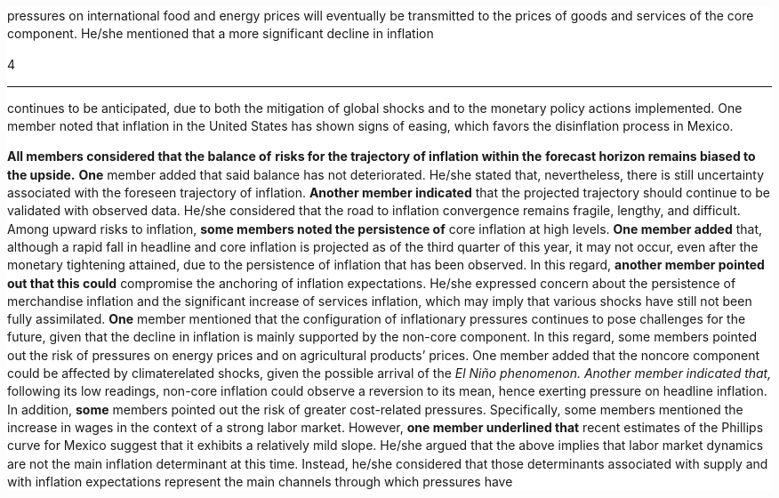 pressures on international food and energy prices
will eventually be transmitted to the prices of goods
and services of the core component. He/she
mentioned that a more significant decline in inflation

4


-----

continues to be anticipated, due to both the
mitigation of global shocks and to the monetary
policy actions implemented. One member noted that
inflation in the United States has shown signs of
easing, which favors the disinflation process in
Mexico.

**All members considered that the balance of**
**risks for the trajectory of inflation within the**
**forecast horizon remains biased to the upside.**
**One** member added that said balance has not
deteriorated. He/she stated that, nevertheless, there
is still uncertainty associated with the foreseen
trajectory of inflation. **Another member indicated**
that the projected trajectory should continue to be
validated with observed data. He/she considered
that the road to inflation convergence remains
fragile, lengthy, and difficult. Among upward risks to
inflation, **some members noted the persistence of**
core inflation at high levels. **One member added**
that, although a rapid fall in headline and core
inflation is projected as of the third quarter of this
year, it may not occur, even after the monetary
tightening attained, due to the persistence of
inflation that has been observed. In this regard,
**another member pointed out that this could**
compromise the anchoring of inflation expectations.
He/she expressed concern about the persistence of
merchandise inflation and the significant increase of
services inflation, which may imply that various
shocks have still not been fully assimilated. **One**
member mentioned that the configuration of
inflationary pressures continues to pose challenges
for the future, given that the decline in inflation is
mainly supported by the non-core component. In
this regard, some members pointed out the risk of
pressures on energy prices and on agricultural
products’ prices. One member added that the noncore component could be affected by climaterelated shocks, given the possible arrival of the _El_
_Niño phenomenon. Another member indicated that,_
following its low readings, non-core inflation could
observe a reversion to its mean, hence exerting
pressure on headline inflation. In addition, **some**
members pointed out the risk of greater cost-related
pressures. Specifically, some members mentioned
the increase in wages in the context of a strong labor
market. However, **one member underlined that**
recent estimates of the Phillips curve for Mexico
suggest that it exhibits a relatively mild slope.
He/she argued that the above implies that labor
market dynamics are not the main inflation
determinant at this time. Instead, he/she considered
that those determinants associated with supply and
with inflation expectations represent the main
channels through which pressures have
